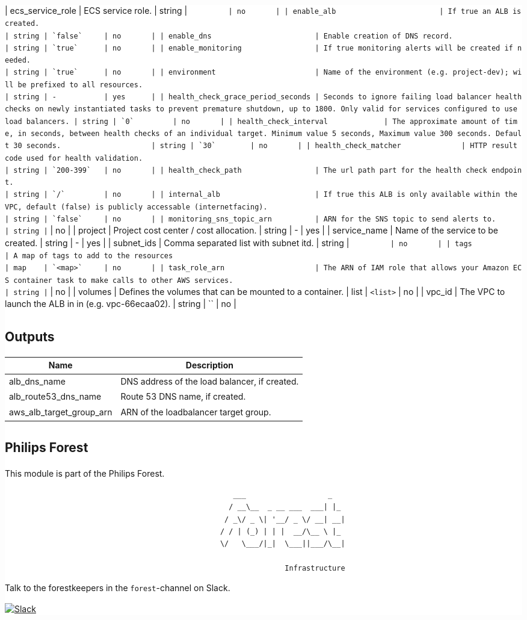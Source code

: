 | ecs_service_role                  | ECS service role.                                                                                                                                                                      | string | ``          | no       |
| enable_alb                        | If true an ALB is created.                                                                                                                                                             | string | `false`     | no       |
| enable_dns                        | Enable creation of DNS record.                                                                                                                                                         | string | `true`      | no       |
| enable_monitoring                 | If true monitoring alerts will be created if needed.                                                                                                                                   | string | `true`      | no       |
| environment                       | Name of the environment (e.g. project-dev); will be prefixed to all resources.                                                                                                         | string | -           | yes      |
| health_check_grace_period_seconds | Seconds to ignore failing load balancer health checks on newly instantiated tasks to prevent premature shutdown, up to 1800. Only valid for services configured to use load balancers. | string | `0`         | no       |
| health_check_interval             | The approximate amount of time, in seconds, between health checks of an individual target. Minimum value 5 seconds, Maximum value 300 seconds. Default 30 seconds.                     | string | `30`        | no       |
| health_check_matcher              | HTTP result code used for health validation.                                                                                                                                           | string | `200-399`   | no       |
| health_check_path                 | The url path part for the health check endpoint.                                                                                                                                       | string | `/`         | no       |
| internal_alb                      | If true this ALB is only available within the VPC, default (false) is publicly accessable (internetfacing).                                                                            | string | `false`     | no       |
| monitoring_sns_topic_arn          | ARN for the SNS topic to send alerts to.                                                                                                                                               | string | ``          | no       |
| project                           | Project cost center / cost allocation.                                                                                                                                                 | string | -           | yes      |
| service_name                      | Name of the service to be created.                                                                                                                                                     | string | -           | yes      |
| subnet_ids                        | Comma separated list with subnet itd.                                                                                                                                                  | string | ``          | no       |
| tags                              | A map of tags to add to the resources                                                                                                                                                  | map    | `<map>`     | no       |
| task_role_arn                     | The ARN of IAM role that allows your Amazon ECS container task to make calls to other AWS services.                                                                                    | string | ``          | no       |
| volumes                           | Defines the volumes that can be mounted to a container.                                                                                                                                | list   | `<list>`    | no       |
| vpc_id                            | The VPC to launch the ALB in in (e.g. vpc-66ecaa02).                                                                                                                                   | string | ``          | no       |


## Outputs

| Name | Description |
|------|-------------|
| alb_dns_name | DNS address of the load balancer, if created. |
| alb_route53_dns_name | Route 53 DNS name, if created. |
| aws_alb_target_group_arn | ARN of the loadbalancer target group. |

## Philips Forest

This module is part of the Philips Forest.

```
                                                     ___                   _
                                                    / __\__  _ __ ___  ___| |_
                                                   / _\/ _ \| '__/ _ \/ __| __|
                                                  / / | (_) | | |  __/\__ \ |_
                                                  \/   \___/|_|  \___||___/\__|  

                                                                 Infrastructure
```

Talk to the forestkeepers in the `forest`-channel on Slack.

[![Slack](https://philips-software-slackin.now.sh/badge.svg)](https://philips-software-slackin.now.sh)
